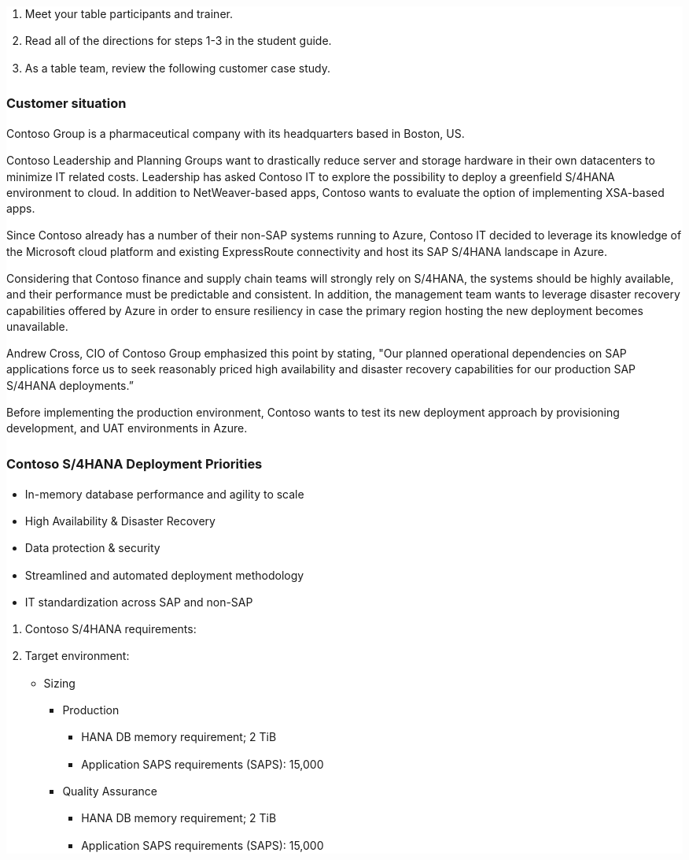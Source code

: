 1.  Meet your table participants and trainer.

1.  Read all of the directions for steps 1-3 in the student guide.

1.  As a table team, review the following customer case study.

### Customer situation

Contoso Group is a pharmaceutical company with its headquarters based in Boston, US.  

Contoso Leadership and Planning Groups want to drastically reduce server and storage hardware in their own datacenters to minimize IT related costs. Leadership has asked Contoso IT to explore the possibility to deploy a greenfield S/4HANA environment to cloud. In addition to NetWeaver-based apps, Contoso wants to evaluate the option of implementing XSA-based apps. 

Since Contoso already has a number of their non-SAP systems running to Azure, Contoso IT decided to leverage its knowledge of the Microsoft cloud platform and existing ExpressRoute connectivity and host its SAP S/4HANA landscape in Azure. 

Considering that Contoso finance and supply chain teams will strongly rely on S/4HANA, the systems should be highly available, and their performance must be predictable and consistent. In addition, the management team wants to leverage disaster recovery capabilities offered by Azure in order to ensure resiliency in case the primary region hosting the new deployment becomes unavailable. 

Andrew Cross, CIO of Contoso Group emphasized this point by stating, "Our planned operational dependencies on SAP applications force us to seek reasonably priced high availability and disaster recovery capabilities for our production SAP S/4HANA deployments.” 

Before implementing the production environment, Contoso wants to test its new deployment approach by provisioning development, and UAT environments in Azure.

### Contoso S/4HANA Deployment Priorities

-   In-memory database performance and agility to scale

-   High Availability & Disaster Recovery

-   Data protection & security

-   Streamlined and automated deployment methodology

-   IT standardization across SAP and non-SAP

1.  Contoso S/4HANA requirements:

1.  Target environment:

    -   Sizing

        -   Production

            -   HANA DB memory requirement; 2 TiB

            -   Application SAPS requirements (SAPS): 15,000

        -   Quality Assurance

            -   HANA DB memory requirement; 2 TiB

            -   Application SAPS requirements (SAPS): 15,000
